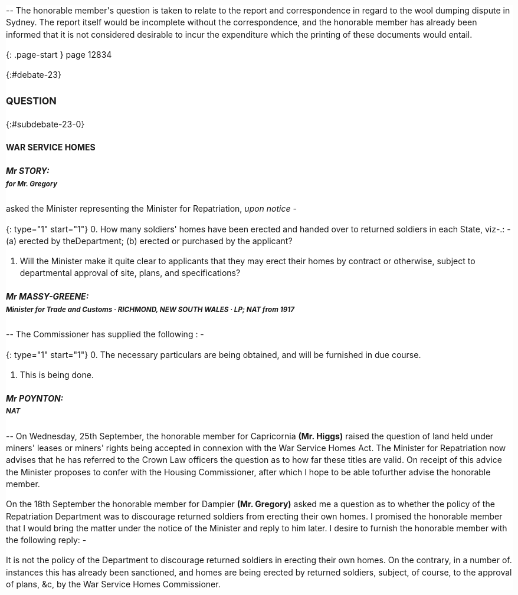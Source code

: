 -- The honorable member's question is taken to relate to the report and correspondence in regard to the wool dumping dispute in Sydney. The report itself would be incomplete without the correspondence, and the honorable member has already been informed that it is not considered desirable to incur the expenditure which the printing of these documents would entail. 

{: .page-start }
page 12834

{:#debate-23}
### QUESTION

{:#subdebate-23-0}
#### WAR SERVICE HOMES

##### Mr STORY:<br><small class="text-muted">for Mr. Gregory</small>

asked the Minister representing the Minister for Repatriation,  *upon notice -* 

{: type="1" start="1"}
0. How many soldiers' homes have been erected and handed over to returned soldiers in each State, viz-.: - (a) erected by theDepartment; (b) erected or purchased by the applicant? 
1. Will the Minister make it quite clear to applicants that they may erect their homes by contract or otherwise, subject to departmental approval of site, plans, and specifications? 

##### Mr MASSY-GREENE:<br><small class="text-muted">Minister for Trade and Customs &middot; RICHMOND, NEW SOUTH WALES &middot; LP; NAT from 1917</small>

-- The Commissioner has supplied the following :  - 

{: type="1" start="1"}
0. The necessary particulars are being obtained, and will be furnished in due course. 
1. This is being done. 

##### Mr POYNTON:<br><small class="text-muted">NAT</small>

-- On Wednesday, 25th September, the honorable member for Capricornia  **(Mr. Higgs)**  raised the question of land held under miners' leases or miners' rights being accepted in connexion with the War Service Homes Act. The Minister for Repatriation now advises that he has referred to the Crown Law officers the question as to how far these titles are valid. On receipt of this advice the Minister proposes to confer with the Housing Commissioner, after which I hope to be able tofurther advise the honorable member. 

On the 18th September the honorable member for Dampier  **(Mr. Gregory)**  asked me a question as to whether the policy of the Repatriation Department was to discourage returned soldiers from erecting their own homes. I promised the honorable member that I would bring the matter under the notice of the Minister and reply to him later. I desire to furnish the honorable member with the following reply: - 

It is not the policy of the Department to discourage returned soldiers in erecting their own homes. On the contrary, in a number of. instances this has already been sanctioned, and homes are being erected by returned soldiers, subject, of course, to the approval of plans, &amp;c, by the War Service Homes Commissioner. 
